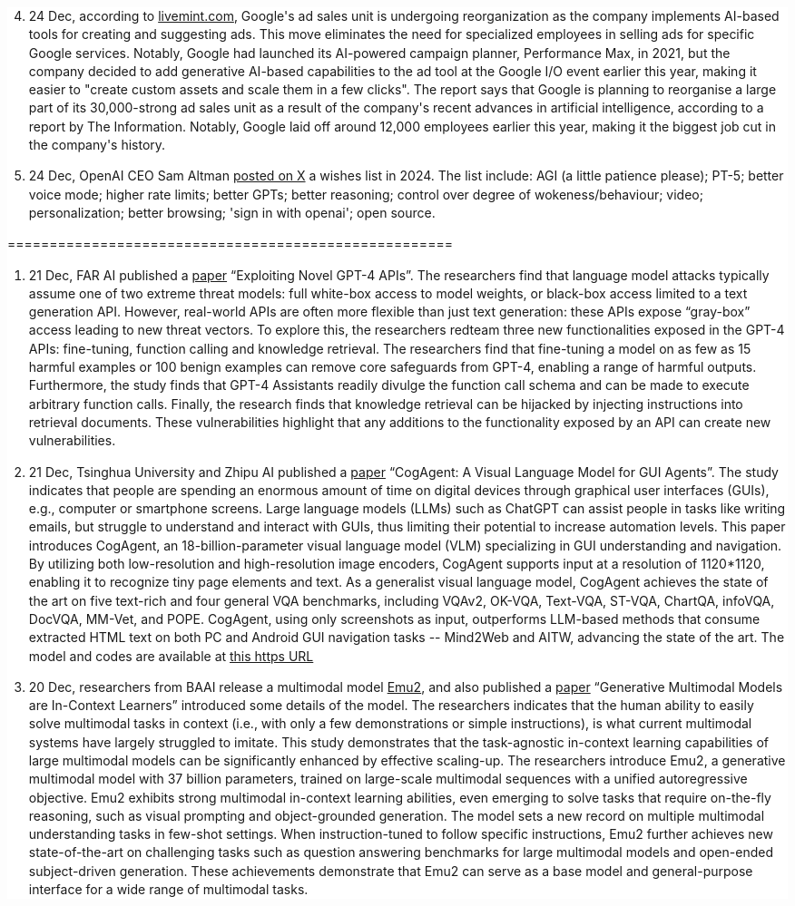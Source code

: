 4.	24 Dec, according to [livemint.com](https://www.livemint.com/companies/news/google-to-let-go-of-30-000-employees-due-to-new-ai-innovation-heres-what-report-suggests-11703383333475.html), Google's ad sales unit is undergoing reorganization as the company implements AI-based tools for creating and suggesting ads. This move eliminates the need for specialized employees in selling ads for specific Google services. Notably, Google had launched its AI-powered campaign planner, Performance Max, in 2021, but the company decided to add generative AI-based capabilities to the ad tool at the Google I/O event earlier this year, making it easier to "create custom assets and scale them in a few clicks". The report says that Google is planning to reorganise a large part of its 30,000-strong ad sales unit as a result of the company's recent advances in artificial intelligence, according to a report by The Information. Notably, Google laid off around 12,000 employees earlier this year, making it the biggest job cut in the company's history.

5.	24 Dec, OpenAI CEO Sam Altman [posted on X](https://twitter.com/sama/status/1738673279085457661) a wishes list in 2024. The list include: AGI (a little patience please); PT-5; better voice mode; higher rate limits; better GPTs; better reasoning; control over degree of wokeness/behaviour; video; personalization; better browsing; 'sign in with openai'; open source.

=====================================================
1)	21 Dec, FAR AI published a [paper](https://arxiv.org/pdf/2312.14302.pdf) “Exploiting Novel GPT-4 APIs”. The researchers  find that language model attacks typically assume one of two extreme threat models: full white-box access to model weights, or black-box access limited to a text generation API. However, real-world APIs are often more flexible than just text generation: these APIs expose “gray-box” access leading to new threat vectors. To explore this, the researchers redteam three new functionalities exposed in the GPT-4 APIs: fine-tuning, function calling and knowledge retrieval. The researchers find that fine-tuning a model on as few as 15 harmful examples or 100 benign examples can remove core safeguards from GPT-4, enabling a range of harmful outputs. Furthermore, the study finds that GPT-4 Assistants readily divulge the function call schema and can be made to execute arbitrary function calls. Finally, the research finds that knowledge retrieval can be hijacked by injecting instructions into retrieval documents. These vulnerabilities highlight that any additions to the functionality exposed by an API can create new vulnerabilities.

2)	21 Dec, Tsinghua University and Zhipu AI published a [paper](https://arxiv.org/pdf/2312.14302.pdf) “CogAgent: A Visual Language Model for GUI Agents”. The study indicates that people are spending an enormous amount of time on digital devices through graphical user interfaces (GUIs), e.g., computer or smartphone screens. Large language models (LLMs) such as ChatGPT can assist people in tasks like writing emails, but struggle to understand and interact with GUIs, thus limiting their potential to increase automation levels. This paper introduces CogAgent, an 18-billion-parameter visual language model (VLM) specializing in GUI understanding and navigation. By utilizing both low-resolution and high-resolution image encoders, CogAgent supports input at a resolution of 1120*1120, enabling it to recognize tiny page elements and text. As a generalist visual language model, CogAgent achieves the state of the art on five text-rich and four general VQA benchmarks, including VQAv2, OK-VQA, Text-VQA, ST-VQA, ChartQA, infoVQA, DocVQA, MM-Vet, and POPE. CogAgent, using only screenshots as input, outperforms LLM-based methods that consume extracted HTML text on both PC and Android GUI navigation tasks -- Mind2Web and AITW, advancing the state of the art. The model and codes are available at [this https URL](https://github.com/THUDM/CogVLM)

3)	20 Dec, researchers from BAAI release a multimodal model [Emu2](https://github.com/baaivision/Emu), and also published a [paper](https://arxiv.org/pdf/2312.13286.pdf) “Generative Multimodal Models are In-Context Learners” introduced some details of the model. The researchers indicates that the human ability to easily solve multimodal tasks in context (i.e., with only a few demonstrations or simple instructions), is what current multimodal systems have largely struggled to imitate. This study demonstrates that the task-agnostic in-context learning capabilities of large multimodal models can be significantly enhanced by effective scaling-up. The researchers introduce Emu2, a generative multimodal model with 37 billion parameters, trained on large-scale multimodal sequences with a unified autoregressive objective. Emu2 exhibits strong multimodal in-context learning abilities, even emerging to solve tasks that require on-the-fly reasoning, such as visual prompting and object-grounded generation. The model sets a new record on multiple multimodal understanding tasks in few-shot settings. When instruction-tuned to follow specific instructions, Emu2 further achieves new state-of-the-art on challenging tasks such as question answering benchmarks for large multimodal models and open-ended subject-driven generation. These achievements demonstrate that Emu2 can serve as a base model and general-purpose interface for a wide range of multimodal tasks.
